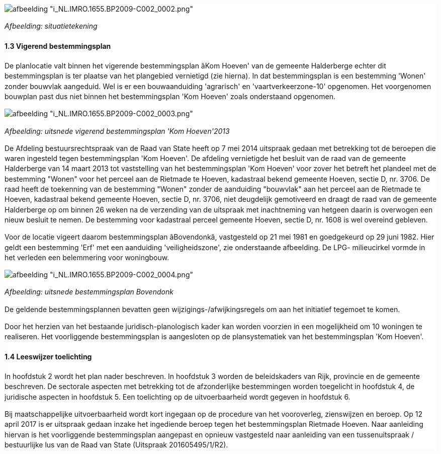 ![afbeelding "i_NL.IMRO.1655.BP2009-C002_0002.png"](i_NL.IMRO.1655.BP2009-C002_0002.png)

*Afbeelding: situatietekening*

#### 1\.3 Vigerend bestemmingsplan

De planlocatie valt binnen het vigerende bestemmingsplan âKom Hoeven' van de gemeente Halderberge echter dit bestemmingsplan is ter plaatse van het plangebied vernietigd (zie hierna). In dat bestemmingsplan is een bestemming 'Wonen' zonder bouwvlak aangeduid. Wel is er een bouwaanduiding 'agrarisch' en 'vaartverkeerzone\-10' opgenomen. Het voorgenomen bouwplan past dus niet binnen het bestemmingsplan 'Kom Hoeven' zoals onderstaand opgenomen.

![afbeelding "i_NL.IMRO.1655.BP2009-C002_0003.png"](i_NL.IMRO.1655.BP2009-C002_0003.png)

*Afbeelding: uitsnede vigerend bestemmingsplan 'Kom Hoeven'2013*

De Afdeling bestuursrechtspraak van de Raad van State heeft op 7 mei 2014 uitspraak gedaan met betrekking tot de beroepen die waren ingesteld tegen bestemmingsplan 'Kom Hoeven'. De afdeling vernietigde het besluit van de raad van de gemeente Halderberge van 14 maart 2013 tot vaststelling van het bestemmingsplan 'Kom Hoeven' voor zover het betreft het plandeel met de bestemming "Wonen" voor het perceel aan de Rietmade te Hoeven, kadastraal bekend gemeente Hoeven, sectie D, nr. 3706\. De raad heeft de toekenning van de bestemming "Wonen" zonder de aanduiding "bouwvlak" aan het perceel aan de Rietmade te Hoeven, kadastraal bekend gemeente Hoeven, sectie D, nr. 3706, niet deugdelijk gemotiveerd en draagt de raad van de gemeente Halderberge op om binnen 26 weken na de verzending van de uitspraak met inachtneming van hetgeen daarin is overwogen een nieuw besluit te nemen. De bestemming voor kadastraal perceel gemeente Hoeven, sectie D, nr. 1608 is wel overeind gebleven.

Voor de locatie vigeert daarom bestemmingsplan âBovendonkâ, vastgesteld op 21 mei 1981 en goedgekeurd op 29 juni 1982\. Hier geldt een bestemming 'Erf' met een aanduiding 'veiligheidszone', zie onderstaande afbeelding. De LPG\- milieucirkel vormde in het verleden een belemmering voor woningbouw.

![afbeelding "i_NL.IMRO.1655.BP2009-C002_0004.png"](i_NL.IMRO.1655.BP2009-C002_0004.png)

*Afbeelding: uitsnede bestemmingsplan Bovendonk*

De geldende bestemmingsplannen bevatten geen wijzigings\-/afwijkingsregels om aan het initiatief tegemoet te komen.

Door het herzien van het bestaande juridisch\-planologisch kader kan worden voorzien in een mogelijkheid om 10 woningen te realiseren. Het voorliggende bestemmingsplan is aangesloten op de plansystematiek van het bestemmingsplan 'Kom Hoeven'.

#### 1\.4 Leeswijzer toelichting

In hoofdstuk 2 wordt het plan nader beschreven. In hoofdstuk 3 worden de beleidskaders van Rijk, provincie en de gemeente beschreven. De sectorale aspecten met betrekking tot de afzonderlijke bestemmingen worden toegelicht in hoofdstuk 4, de juridische aspecten in hoofdstuk 5\. Een toelichting op de uitvoerbaarheid wordt gegeven in hoofdstuk 6\.

Bij maatschappelijke uitvoerbaarheid wordt kort ingegaan op de procedure van het vooroverleg, zienswijzen en beroep. Op 12 april 2017 is er uitspraak gedaan inzake het ingediende beroep tegen het bestemmingsplan Rietmade Hoeven. Naar aanleiding hiervan is het voorliggende bestemmingsplan aangepast en opnieuw vastgesteld naar aanleiding van een tussenuitspraak / bestuurlijke lus van de Raad van State (Uitspraak 201605495/1/R2).
